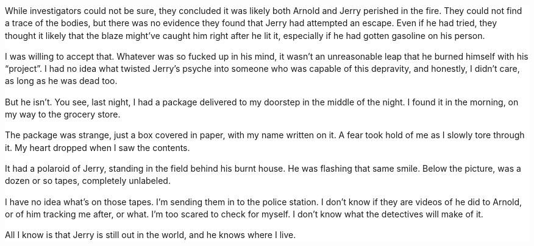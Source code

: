 While investigators could not be sure, they concluded it was likely both Arnold and Jerry perished in the fire. They could not find a trace of the bodies, but there was no evidence they found that Jerry had attempted an escape. Even if he had tried, they thought it likely that the blaze might’ve caught him right after he lit it, especially if he had gotten gasoline on his person.

I was willing to accept that. Whatever was so fucked up in his mind, it wasn’t an unreasonable leap that he burned himself with his “project”. I had no idea what twisted Jerry’s psyche into someone who was capable of this depravity, and honestly, I didn’t care, as long as he was dead too.

But he isn’t. You see, last night, I had a package delivered to my doorstep in the middle of the night. I found it in the morning, on my way to the grocery store.

The package was strange, just a box covered in paper, with my name written on it. A fear took hold of me as I slowly tore through it. My heart dropped when I saw the contents.

It had a polaroid of Jerry, standing in the field behind his burnt house. He was flashing that same smile. Below the picture, was a dozen or so tapes, completely unlabeled. 

I have no idea what’s on those tapes. I’m sending them in to the police station. I don’t know if they are videos of he did to Arnold, or of him tracking me after, or what. I’m too scared to check for myself. I don’t know what the detectives will make of it. 

All I know is that Jerry is still out in the world, and he knows where I live.
